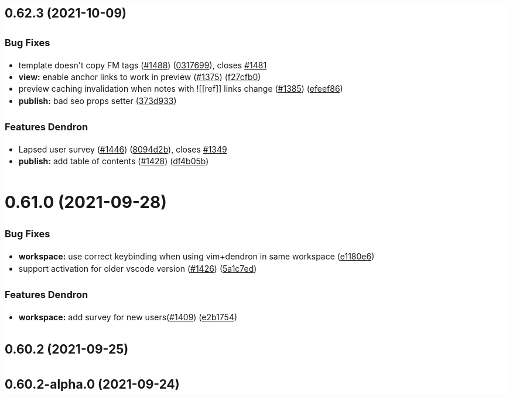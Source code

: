 

## 0.62.3 (2021-10-09)


### Bug Fixes

* template doesn't copy FM tags ([#1488](https://github.com/dendronhq/dendron/issues/1488)) ([0317699](https://github.com/dendronhq/dendron/commit/0317699ef9bfd4d77b1d3d05f8093e725ea5b2c3)), closes [#1481](https://github.com/dendronhq/dendron/issues/1481)
* **view:** enable anchor links to work in preview ([#1375](https://github.com/dendronhq/dendron/issues/1375)) ([f27cfb0](https://github.com/dendronhq/dendron/commit/f27cfb07d612e28fd0d6dd08019d772767900bba))
* preview caching invalidation when notes with ![[ref]] links change ([#1385](https://github.com/dendronhq/dendron/issues/1385)) ([efeef86](https://github.com/dendronhq/dendron/commit/efeef8662ec52e64ba33cae9b1196bba6cc82f95))
* **publish:** bad seo props setter ([373d933](https://github.com/dendronhq/dendron/commit/373d9331aba3b3385632f01661dd6c80835ec5ac))


### Features Dendron

* Lapsed user survey ([#1446](https://github.com/dendronhq/dendron/issues/1446)) ([8094d2b](https://github.com/dendronhq/dendron/commit/8094d2bb1972fecf4fde74e8c5644aeba3eec119)), closes [#1349](https://github.com/dendronhq/dendron/issues/1349)
* **publish:** add table of contents ([#1428](https://github.com/dendronhq/dendron/issues/1428)) ([df4b05b](https://github.com/dendronhq/dendron/commit/df4b05ba8526dc32362d6a59543d880f253f02fc))



# 0.61.0 (2021-09-28)


### Bug Fixes

* **workspace:** use correct keybinding when using vim+dendron in same workspace ([e1180e6](https://github.com/dendronhq/dendron/commit/e1180e66e8ac29c82f34cf1e6797f1ab473ef510))
* support activation for older vscode version ([#1426](https://github.com/dendronhq/dendron/issues/1426)) ([5a1c7ed](https://github.com/dendronhq/dendron/commit/5a1c7ed9b45df2f00e61229c0776dad41cc29aba))


### Features Dendron

* **workspace:** add survey for new users([#1409](https://github.com/dendronhq/dendron/issues/1409)) ([e2b1754](https://github.com/dendronhq/dendron/commit/e2b17548fbbe3dffef961eb393f82a6a876940e7))



## 0.60.2 (2021-09-25)



## 0.60.2-alpha.0 (2021-09-24)
